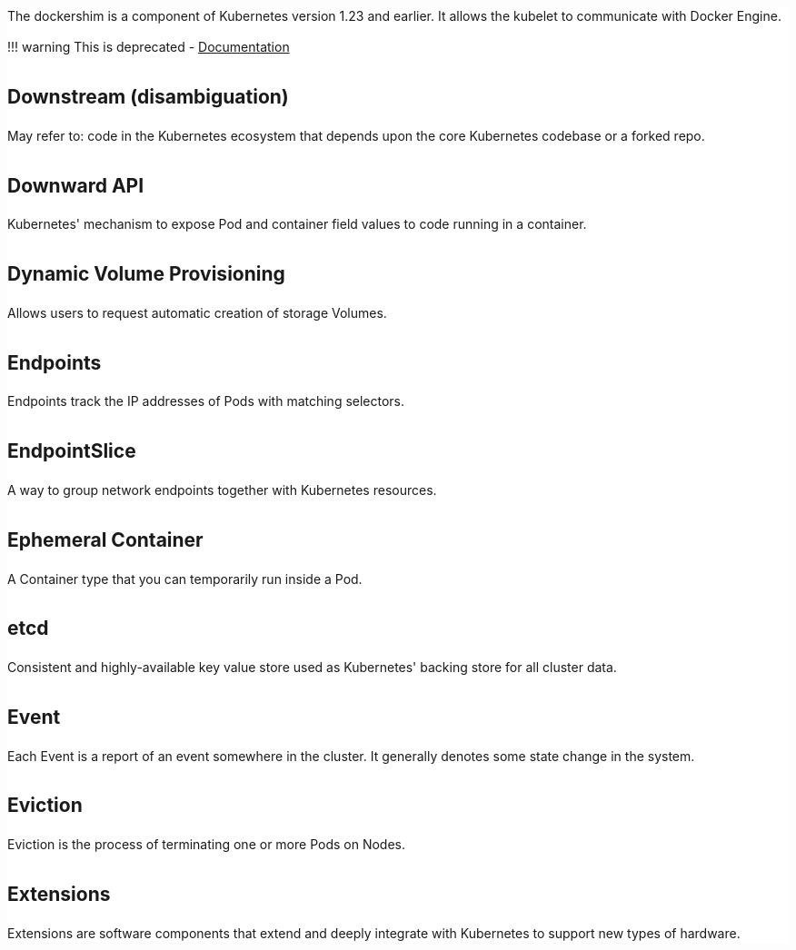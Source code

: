 The dockershim is a component of Kubernetes version 1.23 and earlier. It allows the kubelet to communicate with Docker Engine.

!!! warning
    This is deprecated - [Documentation](https://kubernetes.io/blog/2022/02/17/dockershim-faq/)

## Downstream (disambiguation)

May refer to: code in the Kubernetes ecosystem that depends upon the core Kubernetes codebase or a forked repo.

## Downward API

Kubernetes' mechanism to expose Pod and container field values to code running in a container.

## Dynamic Volume Provisioning

Allows users to request automatic creation of storage Volumes.

## Endpoints

Endpoints track the IP addresses of Pods with matching selectors.

## EndpointSlice

A way to group network endpoints together with Kubernetes resources.

## Ephemeral Container

A Container type that you can temporarily run inside a Pod.

## etcd

Consistent and highly-available key value store used as Kubernetes' backing store for all cluster data.

## Event

Each Event is a report of an event somewhere in the cluster. It generally denotes some state change in the system.

## Eviction

Eviction is the process of terminating one or more Pods on Nodes.

## Extensions

Extensions are software components that extend and deeply integrate with Kubernetes to support new types of hardware.
